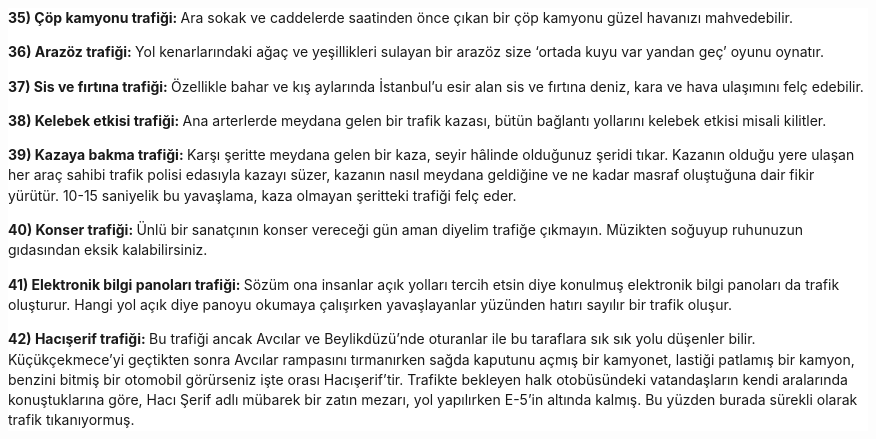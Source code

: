    </p>
   <p>
    <strong>
     35) Çöp kamyonu trafiği:
    </strong>
    Ara sokak ve caddelerde saatinden önce çıkan bir çöp kamyonu güzel havanızı mahvedebilir.
   </p>
   <p>
    <strong>
     36) Arazöz trafiği:
    </strong>
    Yol kenarlarındaki ağaç ve yeşillikleri sulayan bir arazöz size ‘ortada kuyu var yandan geç’ oyunu oynatır.
   </p>
   <p>
    <strong>
     37) Sis ve fırtına trafiği:
    </strong>
    Özellikle bahar ve kış aylarında İstanbul’u esir alan sis ve fırtına deniz, kara ve hava ulaşımını felç edebilir.
   </p>
   <p>
    <strong>
     38) Kelebek etkisi trafiği:
    </strong>
    Ana arterlerde meydana gelen bir trafik kazası, bütün bağlantı yollarını kelebek etkisi misali kilitler.
   </p>
   <p>
    <strong>
     39) Kazaya bakma trafiği:
    </strong>
    Karşı şeritte meydana gelen bir kaza, seyir hâlinde olduğunuz şeridi tıkar. Kazanın olduğu yere ulaşan her araç sahibi trafik polisi edasıyla kazayı süzer, kazanın nasıl meydana geldiğine ve ne kadar masraf oluştuğuna dair fikir yürütür. 10-15 saniyelik bu yavaşlama, kaza olmayan şeritteki trafiği felç eder.
   </p>
   <p>
    <strong>
     40) Konser trafiği:
    </strong>
    Ünlü bir sanatçının konser vereceği gün aman diyelim trafiğe çıkmayın. Müzikten soğuyup ruhunuzun gıdasından eksik kalabilirsiniz.
   </p>
   <p>
    <strong>
     41) Elektronik bilgi panoları trafiği:
    </strong>
    Sözüm ona insanlar açık yolları tercih etsin diye konulmuş elektronik bilgi panoları da trafik oluşturur. Hangi yol açık diye panoyu okumaya çalışırken yavaşlayanlar yüzünden hatırı sayılır bir trafik oluşur.
   </p>
   <p>
    <strong>
     42) Hacışerif trafiği:
    </strong>
    Bu trafiği ancak Avcılar ve Beylikdüzü’nde oturanlar ile bu taraflara sık sık yolu düşenler bilir. Küçükçekmece’yi geçtikten sonra Avcılar rampasını tırmanırken sağda kaputunu açmış bir kamyonet, lastiği patlamış bir kamyon, benzini bitmiş bir otomobil görürseniz işte orası Hacışerif’tir. Trafikte bekleyen halk otobüsündeki vatandaşların kendi aralarında konuştuklarına göre, Hacı Şerif adlı mübarek bir zatın mezarı, yol yapılırken E-5’in altında kalmış. Bu yüzden burada sürekli olarak trafik tıkanıyormuş.
   </p>
   <p>